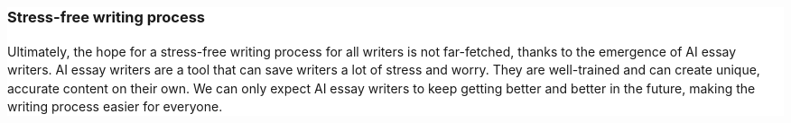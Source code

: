### Stress-free writing process

Ultimately, the hope for a stress-free writing process for all writers is not far-fetched, thanks to the emergence of AI essay writers. AI essay writers are a tool that can save writers a lot of stress and worry. They are well-trained and can create unique, accurate content on their own. We can only expect AI essay writers to keep getting better and better in the future, making the writing process easier for everyone.
